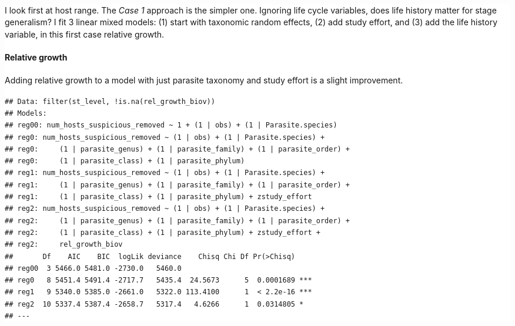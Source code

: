 I look first at host range. The *Case 1* approach is the simpler one.
Ignoring life cycle variables, does life history matter for stage
generalism? I fit 3 linear mixed models: (1) start with taxonomic random
effects, (2) add study effort, and (3) add the life history variable, in
this first case relative growth.

#### Relative growth

Adding relative growth to a model with just parasite taxonomy and study
effort is a slight improvement.

    ## Data: filter(st_level, !is.na(rel_growth_biov))
    ## Models:
    ## reg00: num_hosts_suspicious_removed ~ 1 + (1 | obs) + (1 | Parasite.species)
    ## reg0: num_hosts_suspicious_removed ~ (1 | obs) + (1 | Parasite.species) + 
    ## reg0:     (1 | parasite_genus) + (1 | parasite_family) + (1 | parasite_order) + 
    ## reg0:     (1 | parasite_class) + (1 | parasite_phylum)
    ## reg1: num_hosts_suspicious_removed ~ (1 | obs) + (1 | Parasite.species) + 
    ## reg1:     (1 | parasite_genus) + (1 | parasite_family) + (1 | parasite_order) + 
    ## reg1:     (1 | parasite_class) + (1 | parasite_phylum) + zstudy_effort
    ## reg2: num_hosts_suspicious_removed ~ (1 | obs) + (1 | Parasite.species) + 
    ## reg2:     (1 | parasite_genus) + (1 | parasite_family) + (1 | parasite_order) + 
    ## reg2:     (1 | parasite_class) + (1 | parasite_phylum) + zstudy_effort + 
    ## reg2:     rel_growth_biov
    ##       Df    AIC    BIC  logLik deviance    Chisq Chi Df Pr(>Chisq)    
    ## reg00  3 5466.0 5481.0 -2730.0   5460.0                               
    ## reg0   8 5451.4 5491.4 -2717.7   5435.4  24.5673      5  0.0001689 ***
    ## reg1   9 5340.0 5385.0 -2661.0   5322.0 113.4100      1  < 2.2e-16 ***
    ## reg2  10 5337.4 5387.4 -2658.7   5317.4   4.6266      1  0.0314805 *  
    ## ---